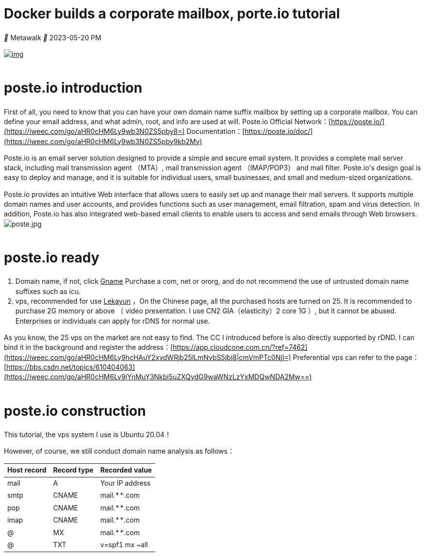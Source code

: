 # Docker builds a corporate mailbox, porte.io tutorial

** Metawalk ** 2023-05-20 PM

[![img](https://iweec.com/laika.jpg)](https://www.lcayun.com/aff/SWTQTESR)

# poste.io introduction

First of all, you need to know that you can have your own domain name suffix mailbox by setting up a corporate mailbox. You can define your email address, and what admin, root, and info are used at will. Poste.io Official Network：[https://poste.io/](https://iweec.com/go/aHR0cHM6Ly9wb3N0ZS5pby8=) Documentation：[https://poste.io/doc/](https://iweec.com/go/aHR0cHM6Ly9wb3N0ZS5pby9kb2Mv)

Poste.io is an email server solution designed to provide a simple and secure email system. It provides a complete mail server stack, including mail transmission agent （MTA）, mail transmission agent （IMAP/POP3） and mail filter. Poste.io's design goal is easy to deploy and manage, and it is suitable for individual users, small businesses, and small and medium-sized organizations.

Poste.io provides an intuitive Web interface that allows users to easily set up and manage their mail servers. It supports multiple domain names and user accounts, and provides functions such as user management, email filtration, spam and virus detection. In addition, Poste.io has also integrated web-based email clients to enable users to access and send emails through Web browsers.
![poste.jpg](https://iweec.com/usr/uploads/2023/05/2207498322.jpg)

# poste.io ready

1. Domain name, if not, click [Gname](https://iweec.com/go/aHR0cHM6Ly93d3cuZ25hbWUuY29tL3JlZ2lzdGVyP3R0PTg2Nzc0JiZ0dGNvZGU9TVdLODY3NzR0dGJqPWVtYWls) Purchase a com, net or ororg, and do not recommend the use of untrusted domain name suffixes such as icu.
2. vps, recommended for use [Lekayun](https://iweec.com/go/aHR0cHM6Ly93d3cubGNheXVuLmNvbS9hZmYvU1dUUVRFU1I=) ，On the Chinese page, all the purchased hosts are turned on 25. It is recommended to purchase 2G memory or above （ video presentation. I use CN2 GIA（elasticity）2 core 1G ）, but it cannot be abused. Enterprises or individuals can apply for rDNS for normal use.

As you know, the 25 vps on the market are not easy to find. The CC I introduced before is also directly supported by rDND. I can bind it in the background and register the address：[https://app.cloudcone.com.cn/?ref=7462](https://iweec.com/go/aHR0cHM6Ly9hcHAuY2xvdWRjb25lLmNvbS5jbi8|cmVmPTc0NjI=) Preferential vps can refer to the page：[https://bbs.csdn.net/topics/610404063](https://iweec.com/go/aHR0cHM6Ly9iYnMuY3Nkbi5uZXQvdG9waWNzLzYxMDQwNDA2Mw==)

# poste.io construction

This tutorial, the vps system I use is Ubuntu 20.04！

However, of course, we still conduct domain name analysis as follows：

| Host record | Record type | Recorded value  |
| ----------- | ----------- | --------------- |
| mail        | A           | Your IP address |
| smtp        | CNAME       | mail.**.com     |
| pop         | CNAME       | mail.**.com     |
| imap        | CNAME       | mail.**.com     |
| @           | MX          | mail.**.com     |
| @           | TXT         | v=spf1 mx ~all  |
